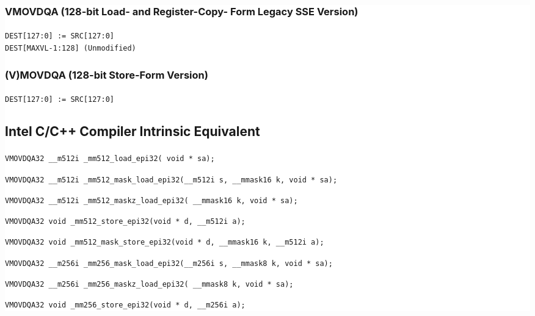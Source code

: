 ### VMOVDQA (128-bit Load- and Register-Copy- Form Legacy SSE Version)

```
DEST[127:0] := SRC[127:0]
DEST[MAXVL-1:128] (Unmodified)

```

### (V)MOVDQA (128-bit Store-Form Version)

```
DEST[127:0] := SRC[127:0]

```

## Intel C/C++ Compiler Intrinsic Equivalent

```
VMOVDQA32 __m512i _mm512_load_epi32( void * sa);

```

```
VMOVDQA32 __m512i _mm512_mask_load_epi32(__m512i s, __mmask16 k, void * sa);

```

```
VMOVDQA32 __m512i _mm512_maskz_load_epi32( __mmask16 k, void * sa);

```

```
VMOVDQA32 void _mm512_store_epi32(void * d, __m512i a);

```

```
VMOVDQA32 void _mm512_mask_store_epi32(void * d, __mmask16 k, __m512i a);

```

```
VMOVDQA32 __m256i _mm256_mask_load_epi32(__m256i s, __mmask8 k, void * sa);

```

```
VMOVDQA32 __m256i _mm256_maskz_load_epi32( __mmask8 k, void * sa);

```

```
VMOVDQA32 void _mm256_store_epi32(void * d, __m256i a);

```
